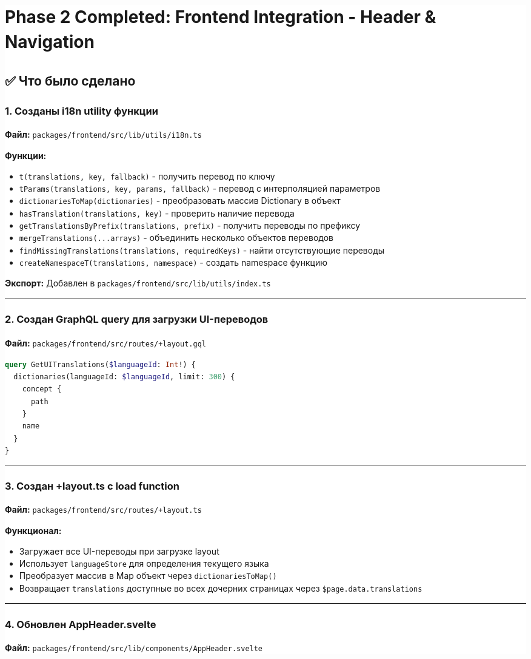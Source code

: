 # Phase 2 Completed: Frontend Integration - Header & Navigation

## ✅ Что было сделано

### 1. Созданы i18n utility функции
**Файл:** `packages/frontend/src/lib/utils/i18n.ts`

**Функции:**
- `t(translations, key, fallback)` - получить перевод по ключу
- `tParams(translations, key, params, fallback)` - перевод с интерполяцией параметров
- `dictionariesToMap(dictionaries)` - преобразовать массив Dictionary в объект
- `hasTranslation(translations, key)` - проверить наличие перевода
- `getTranslationsByPrefix(translations, prefix)` - получить переводы по префиксу
- `mergeTranslations(...arrays)` - объединить несколько объектов переводов
- `findMissingTranslations(translations, requiredKeys)` - найти отсутствующие переводы
- `createNamespaceT(translations, namespace)` - создать namespace функцию

**Экспорт:** Добавлен в `packages/frontend/src/lib/utils/index.ts`

---

### 2. Создан GraphQL query для загрузки UI-переводов
**Файл:** `packages/frontend/src/routes/+layout.gql`

```graphql
query GetUITranslations($languageId: Int!) {
  dictionaries(languageId: $languageId, limit: 300) {
    concept {
      path
    }
    name
  }
}
```

---

### 3. Создан +layout.ts с load function
**Файл:** `packages/frontend/src/routes/+layout.ts`

**Функционал:**
- Загружает все UI-переводы при загрузке layout
- Использует `languageStore` для определения текущего языка
- Преобразует массив в Map объект через `dictionariesToMap()`
- Возвращает `translations` доступные во всех дочерних страницах через `$page.data.translations`

---

### 4. Обновлен AppHeader.svelte
**Файл:** `packages/frontend/src/lib/components/AppHeader.svelte`
